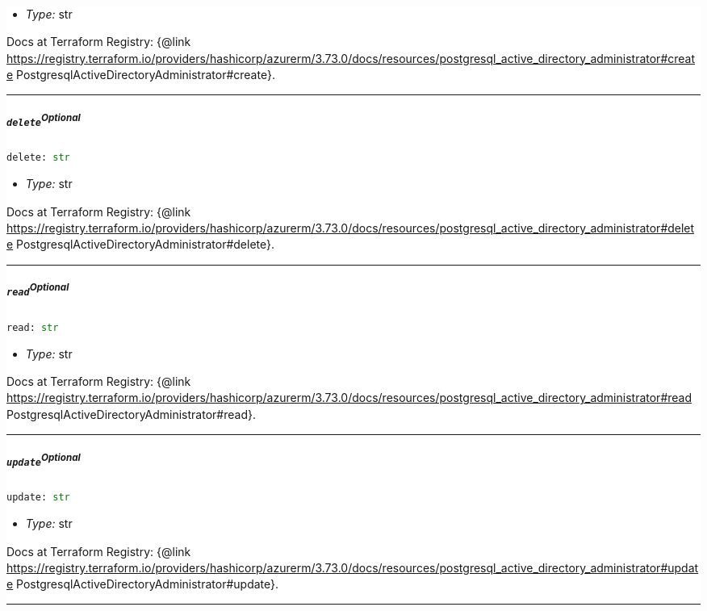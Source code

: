 - *Type:* str

Docs at Terraform Registry: {@link https://registry.terraform.io/providers/hashicorp/azurerm/3.73.0/docs/resources/postgresql_active_directory_administrator#create PostgresqlActiveDirectoryAdministrator#create}.

---

##### `delete`<sup>Optional</sup> <a name="delete" id="@cdktf/provider-azurerm.postgresqlActiveDirectoryAdministrator.PostgresqlActiveDirectoryAdministratorTimeouts.property.delete"></a>

```python
delete: str
```

- *Type:* str

Docs at Terraform Registry: {@link https://registry.terraform.io/providers/hashicorp/azurerm/3.73.0/docs/resources/postgresql_active_directory_administrator#delete PostgresqlActiveDirectoryAdministrator#delete}.

---

##### `read`<sup>Optional</sup> <a name="read" id="@cdktf/provider-azurerm.postgresqlActiveDirectoryAdministrator.PostgresqlActiveDirectoryAdministratorTimeouts.property.read"></a>

```python
read: str
```

- *Type:* str

Docs at Terraform Registry: {@link https://registry.terraform.io/providers/hashicorp/azurerm/3.73.0/docs/resources/postgresql_active_directory_administrator#read PostgresqlActiveDirectoryAdministrator#read}.

---

##### `update`<sup>Optional</sup> <a name="update" id="@cdktf/provider-azurerm.postgresqlActiveDirectoryAdministrator.PostgresqlActiveDirectoryAdministratorTimeouts.property.update"></a>

```python
update: str
```

- *Type:* str

Docs at Terraform Registry: {@link https://registry.terraform.io/providers/hashicorp/azurerm/3.73.0/docs/resources/postgresql_active_directory_administrator#update PostgresqlActiveDirectoryAdministrator#update}.

---
